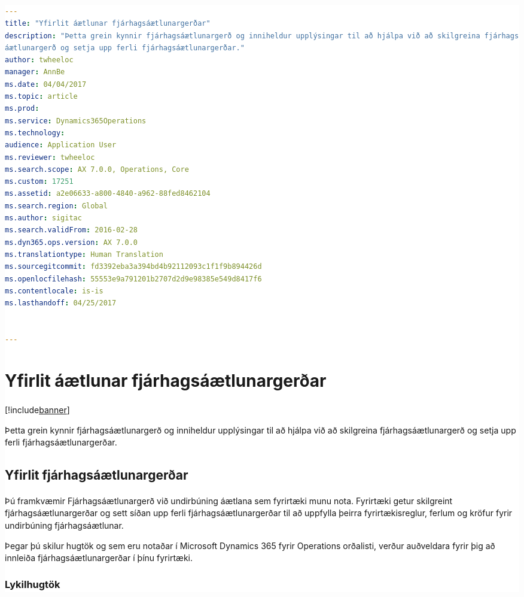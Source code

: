 ```yaml
---
title: "Yfirlit áætlunar fjárhagsáætlunargerðar"
description: "Þetta grein kynnir fjárhagsáætlunargerð og inniheldur upplýsingar til að hjálpa við að skilgreina fjárhagsáætlunargerð og setja upp ferli fjárhagsáætlunargerðar."
author: twheeloc
manager: AnnBe
ms.date: 04/04/2017
ms.topic: article
ms.prod: 
ms.service: Dynamics365Operations
ms.technology: 
audience: Application User
ms.reviewer: twheeloc
ms.search.scope: AX 7.0.0, Operations, Core
ms.custom: 17251
ms.assetid: a2e06633-a800-4840-a962-88fed8462104
ms.search.region: Global
ms.author: sigitac
ms.search.validFrom: 2016-02-28
ms.dyn365.ops.version: AX 7.0.0
ms.translationtype: Human Translation
ms.sourcegitcommit: fd3392eba3a394bd4b92112093c1f1f9b894426d
ms.openlocfilehash: 55553e9a791201b2707d2d9e98385e549d8417f6
ms.contentlocale: is-is
ms.lasthandoff: 04/25/2017


---
```


# <a name="budget-planning-overview"></a>Yfirlit áætlunar fjárhagsáætlunargerðar

[!include[banner](../includes/banner.md)]


Þetta grein kynnir fjárhagsáætlunargerð og inniheldur upplýsingar til að hjálpa við að skilgreina fjárhagsáætlunargerð og setja upp ferli fjárhagsáætlunargerðar.

<a name="overview-of-budget-planning"></a>Yfirlit fjárhagsáætlunargerðar
---------------------------

Þú framkvæmir Fjárhagsáætlunargerð við undirbúning áætlana sem fyrirtæki munu nota. Fyrirtæki getur skilgreint fjárhagsáætlunargerðar og sett síðan upp ferli fjárhagsáætlunargerðar til að uppfylla þeirra fyrirtækisreglur, ferlum og kröfur fyrir undirbúning fjárhagsáætlunar. 

Þegar þú skilur hugtök og sem eru notaðar í Microsoft Dynamics 365 fyrir Operations orðalisti, verður auðveldara fyrir þig að innleiða fjárhagsáætlunargerðar í þínu fyrirtæki.

### <a name="key-terms"></a>Lykilhugtök
